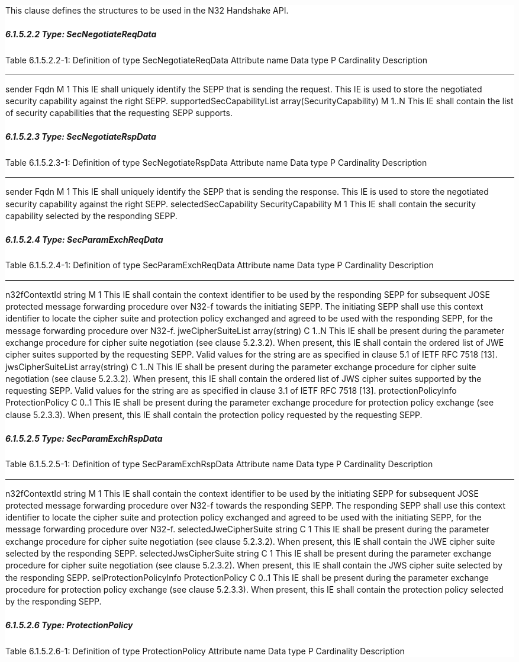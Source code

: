 This clause defines the structures to be used in the N32 Handshake API.
##### 6.1.5.2.2 Type: SecNegotiateReqData
Table 6.1.5.2.2-1: Definition of type SecNegotiateReqData
Attribute name Data type P Cardinality Description
* * *
sender Fqdn M 1 This IE shall uniquely identify the SEPP that is sending the
request. This IE is used to store the negotiated security capability against
the right SEPP. supportedSecCapabilityList array(SecurityCapability) M 1..N
This IE shall contain the list of security capabilities that the requesting
SEPP supports.
##### 6.1.5.2.3 Type: SecNegotiateRspData
Table 6.1.5.2.3-1: Definition of type SecNegotiateRspData
Attribute name Data type P Cardinality Description
* * *
sender Fqdn M 1 This IE shall uniquely identify the SEPP that is sending the
response. This IE is used to store the negotiated security capability against
the right SEPP. selectedSecCapability SecurityCapability M 1 This IE shall
contain the security capability selected by the responding SEPP.
##### 6.1.5.2.4 Type: SecParamExchReqData
Table 6.1.5.2.4-1: Definition of type SecParamExchReqData
Attribute name Data type P Cardinality Description
* * *
n32fContextId string M 1 This IE shall contain the context identifier to be
used by the responding SEPP for subsequent JOSE protected message forwarding
procedure over N32-f towards the initiating SEPP. The initiating SEPP shall
use this context identifier to locate the cipher suite and protection policy
exchanged and agreed to be used with the responding SEPP, for the message
forwarding procedure over N32-f. jweCipherSuiteList array(string) C 1..N This
IE shall be present during the parameter exchange procedure for cipher suite
negotiation (see clause 5.2.3.2). When present, this IE shall contain the
ordered list of JWE cipher suites supported by the requesting SEPP. Valid
values for the string are as specified in clause 5.1 of IETF RFC 7518 [13].
jwsCipherSuiteList array(string) C 1..N This IE shall be present during the
parameter exchange procedure for cipher suite negotiation (see clause
5.2.3.2). When present, this IE shall contain the ordered list of JWS cipher
suites supported by the requesting SEPP. Valid values for the string are as
specified in clause 3.1 of IETF RFC 7518 [13]. protectionPolicyInfo
ProtectionPolicy C 0..1 This IE shall be present during the parameter exchange
procedure for protection policy exchange (see clause 5.2.3.3). When present,
this IE shall contain the protection policy requested by the requesting SEPP.
##### 6.1.5.2.5 Type: SecParamExchRspData
Table 6.1.5.2.5-1: Definition of type SecParamExchRspData
Attribute name Data type P Cardinality Description
* * *
n32fContextId string M 1 This IE shall contain the context identifier to be
used by the initiating SEPP for subsequent JOSE protected message forwarding
procedure over N32-f towards the responding SEPP. The responding SEPP shall
use this context identifier to locate the cipher suite and protection policy
exchanged and agreed to be used with the initiating SEPP, for the message
forwarding procedure over N32-f. selectedJweCipherSuite string C 1 This IE
shall be present during the parameter exchange procedure for cipher suite
negotiation (see clause 5.2.3.2). When present, this IE shall contain the JWE
cipher suite selected by the responding SEPP. selectedJwsCipherSuite string C
1 This IE shall be present during the parameter exchange procedure for cipher
suite negotiation (see clause 5.2.3.2). When present, this IE shall contain
the JWS cipher suite selected by the responding SEPP. selProtectionPolicyInfo
ProtectionPolicy C 0..1 This IE shall be present during the parameter exchange
procedure for protection policy exchange (see clause 5.2.3.3). When present,
this IE shall contain the protection policy selected by the responding SEPP.
##### 6.1.5.2.6 Type: ProtectionPolicy
Table 6.1.5.2.6-1: Definition of type ProtectionPolicy
Attribute name Data type P Cardinality Description